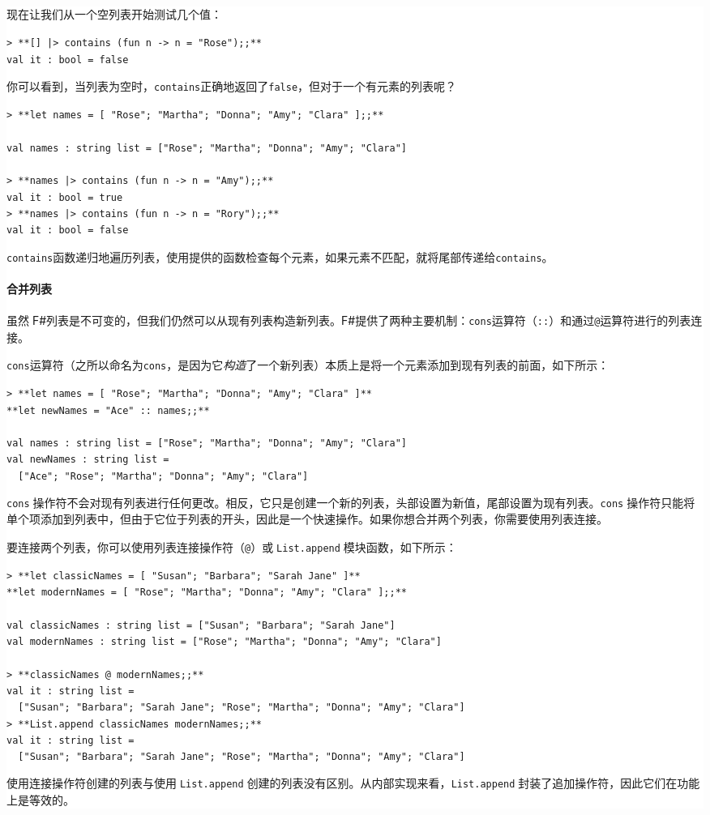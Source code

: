 现在让我们从一个空列表开始测试几个值：

```
> **[] |> contains (fun n -> n = "Rose");;**
val it : bool = false
```

你可以看到，当列表为空时，`contains`正确地返回了`false`，但对于一个有元素的列表呢？

```
> **let names = [ "Rose"; "Martha"; "Donna"; "Amy"; "Clara" ];;**

val names : string list = ["Rose"; "Martha"; "Donna"; "Amy"; "Clara"]

> **names |> contains (fun n -> n = "Amy");;**
val it : bool = true
> **names |> contains (fun n -> n = "Rory");;**
val it : bool = false
```

`contains`函数递归地遍历列表，使用提供的函数检查每个元素，如果元素不匹配，就将尾部传递给`contains`。

#### 合并列表

虽然 F#列表是不可变的，但我们仍然可以从现有列表构造新列表。F#提供了两种主要机制：`cons`运算符（`::`）和通过`@`运算符进行的列表连接。

`cons`运算符（之所以命名为`cons`，是因为它*构造*了一个新列表）本质上是将一个元素添加到现有列表的前面，如下所示：

```
> **let names = [ "Rose"; "Martha"; "Donna"; "Amy"; "Clara" ]**
**let newNames = "Ace" :: names;;**

val names : string list = ["Rose"; "Martha"; "Donna"; "Amy"; "Clara"]
val newNames : string list =
  ["Ace"; "Rose"; "Martha"; "Donna"; "Amy"; "Clara"]
```

`cons` 操作符不会对现有列表进行任何更改。相反，它只是创建一个新的列表，头部设置为新值，尾部设置为现有列表。`cons` 操作符只能将单个项添加到列表中，但由于它位于列表的开头，因此是一个快速操作。如果你想合并两个列表，你需要使用列表连接。

要连接两个列表，你可以使用列表连接操作符（`@`）或 `List.append` 模块函数，如下所示：

```
> **let classicNames = [ "Susan"; "Barbara"; "Sarah Jane" ]**
**let modernNames = [ "Rose"; "Martha"; "Donna"; "Amy"; "Clara" ];;**

val classicNames : string list = ["Susan"; "Barbara"; "Sarah Jane"]
val modernNames : string list = ["Rose"; "Martha"; "Donna"; "Amy"; "Clara"]

> **classicNames @ modernNames;;**
val it : string list =
  ["Susan"; "Barbara"; "Sarah Jane"; "Rose"; "Martha"; "Donna"; "Amy"; "Clara"]
> **List.append classicNames modernNames;;**
val it : string list =
  ["Susan"; "Barbara"; "Sarah Jane"; "Rose"; "Martha"; "Donna"; "Amy"; "Clara"]
```

使用连接操作符创建的列表与使用 `List.append` 创建的列表没有区别。从内部实现来看，`List.append` 封装了追加操作符，因此它们在功能上是等效的。
